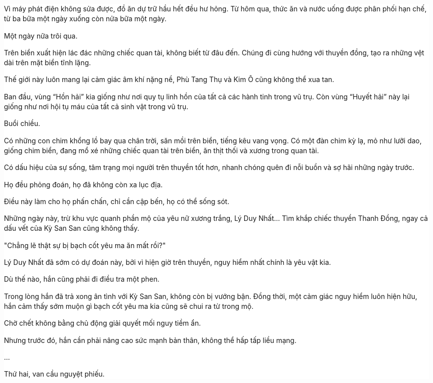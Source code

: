 Vì máy phát điện không sửa được, đồ ăn dự trữ hầu hết đều hư hỏng. Từ hôm qua, thức ăn và nước uống được phân phối hạn chế, từ ba bữa một ngày xuống còn nửa bữa một ngày.

Một ngày nữa trôi qua.

Trên biển xuất hiện lác đác những chiếc quan tài, không biết từ đâu đến. Chúng đi cùng hướng với thuyền đồng, tạo ra những vệt dài trên mặt biển tĩnh lặng.

Thế giới này luôn mang lại cảm giác âm khí nặng nề, Phù Tang Thụ và Kim Ô cũng không thể xua tan.

Ban đầu, vùng “Hồn hải” kia giống như nơi quy tụ linh hồn của tất cả các hành tinh trong vũ trụ. Còn vùng “Huyết hải” này lại giống như nơi hội tụ máu của tất cả sinh vật trong vũ trụ.

Buổi chiều.

Có những con chim khổng lồ bay qua chân trời, săn mồi trên biển, tiếng kêu vang vọng. Có một đàn chim kỳ lạ, mỏ như lưỡi dao, giống chim biển, đang mổ xé những chiếc quan tài trên biển, ăn thịt thối và xương trong quan tài.

Có dấu hiệu của sự sống, tâm trạng mọi người trên thuyền tốt hơn, nhanh chóng quên đi nỗi buồn và sợ hãi những ngày trước.

Họ đều phỏng đoán, họ đã không còn xa lục địa.

Điều này làm cho họ phấn chấn, chỉ cần cập bến, họ có thể sống sót.

Những ngày này, trừ khu vực quanh phần mộ của yêu nữ xương trắng, Lý Duy Nhất…
Tìm khắp chiếc thuyền Thanh Đồng, ngay cả dấu vết của Kỳ San San cũng không thấy.

"Chẳng lẽ thật sự bị bạch cốt yêu ma ăn mất rồi?"

Lý Duy Nhất đã sớm có dự đoán này, bởi vì hiện giờ trên thuyền, nguy hiểm nhất chính là yêu vật kia.

Dù thế nào, hắn cũng phải đi điều tra một phen.

Trong lòng hắn đã trả xong ân tình với Kỳ San San, không còn bị vướng bận. Đồng thời, một cảm giác nguy hiểm luôn hiện hữu, hắn cảm thấy sớm muộn gì bạch cốt yêu ma kia cũng sẽ chui ra từ trong mộ.

Chờ chết không bằng chủ động giải quyết mối nguy tiềm ẩn.

Nhưng trước đó, hắn cần phải nâng cao sức mạnh bản thân, không thể hấp tấp liều mạng.

…

Thứ hai, van cầu nguyệt phiếu.

